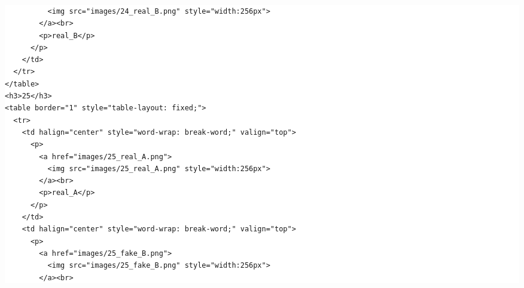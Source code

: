               <img src="images/24_real_B.png" style="width:256px">
            </a><br>
            <p>real_B</p>
          </p>
        </td>
      </tr>
    </table>
    <h3>25</h3>
    <table border="1" style="table-layout: fixed;">
      <tr>
        <td halign="center" style="word-wrap: break-word;" valign="top">
          <p>
            <a href="images/25_real_A.png">
              <img src="images/25_real_A.png" style="width:256px">
            </a><br>
            <p>real_A</p>
          </p>
        </td>
        <td halign="center" style="word-wrap: break-word;" valign="top">
          <p>
            <a href="images/25_fake_B.png">
              <img src="images/25_fake_B.png" style="width:256px">
            </a><br>
